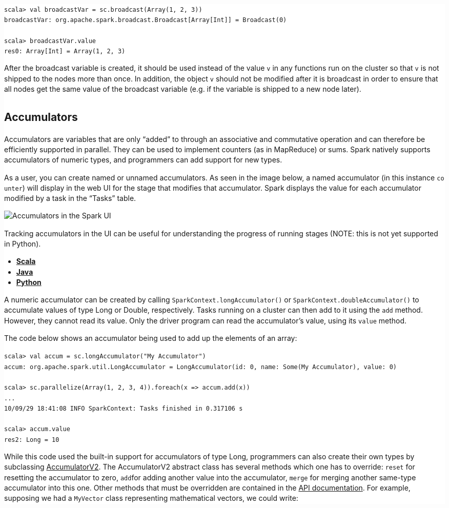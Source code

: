 ```
scala> val broadcastVar = sc.broadcast(Array(1, 2, 3))
broadcastVar: org.apache.spark.broadcast.Broadcast[Array[Int]] = Broadcast(0)

scala> broadcastVar.value
res0: Array[Int] = Array(1, 2, 3)
```

After the broadcast variable is created, it should be used instead of the value `v` in any functions run on the cluster so that `v` is not shipped to the nodes more than once. In addition, the object `v` should not be modified after it is broadcast in order to ensure that all nodes get the same value of the broadcast variable (e.g. if the variable is shipped to a new node later).

## Accumulators

Accumulators are variables that are only “added” to through an associative and commutative operation and can therefore be efficiently supported in parallel. They can be used to implement counters (as in MapReduce) or sums. Spark natively supports accumulators of numeric types, and programmers can add support for new types.

As a user, you can create named or unnamed accumulators. As seen in the image below, a named accumulator (in this instance `counter`) will display in the web UI for the stage that modifies that accumulator. Spark displays the value for each accumulator modified by a task in the “Tasks” table.

![Accumulators in the Spark UI](http://spark.apache.org/docs/2.1.3/img/spark-webui-accumulators.png)

Tracking accumulators in the UI can be useful for understanding the progress of running stages (NOTE: this is not yet supported in Python).

- [**Scala**](http://spark.apache.org/docs/2.1.3/programming-guide.html#tab_scala_10)
- [**Java**](http://spark.apache.org/docs/2.1.3/programming-guide.html#tab_java_10)
- [**Python**](http://spark.apache.org/docs/2.1.3/programming-guide.html#tab_python_10)

A numeric accumulator can be created by calling `SparkContext.longAccumulator()` or `SparkContext.doubleAccumulator()` to accumulate values of type Long or Double, respectively. Tasks running on a cluster can then add to it using the `add` method. However, they cannot read its value. Only the driver program can read the accumulator’s value, using its `value` method.

The code below shows an accumulator being used to add up the elements of an array:

```
scala> val accum = sc.longAccumulator("My Accumulator")
accum: org.apache.spark.util.LongAccumulator = LongAccumulator(id: 0, name: Some(My Accumulator), value: 0)

scala> sc.parallelize(Array(1, 2, 3, 4)).foreach(x => accum.add(x))
...
10/09/29 18:41:08 INFO SparkContext: Tasks finished in 0.317106 s

scala> accum.value
res2: Long = 10
```

While this code used the built-in support for accumulators of type Long, programmers can also create their own types by subclassing [AccumulatorV2](http://spark.apache.org/docs/2.1.3/api/scala/index.html#org.apache.spark.util.AccumulatorV2). The AccumulatorV2 abstract class has several methods which one has to override: `reset` for resetting the accumulator to zero, `add`for adding another value into the accumulator, `merge` for merging another same-type accumulator into this one. Other methods that must be overridden are contained in the [API documentation](http://spark.apache.org/docs/2.1.3/api/scala/index.html#org.apache.spark.util.AccumulatorV2). For example, supposing we had a `MyVector` class representing mathematical vectors, we could write:
